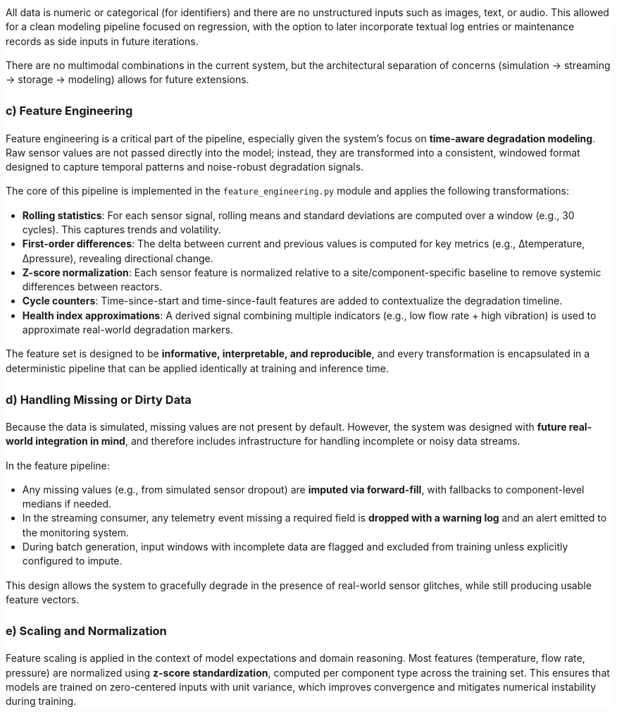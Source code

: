 All data is numeric or categorical (for identifiers) and there are no unstructured inputs such as images, text, or audio. This allowed for a clean modeling pipeline focused on regression, with the option to later incorporate textual log entries or maintenance records as side inputs in future iterations.

There are no multimodal combinations in the current system, but the architectural separation of concerns (simulation → streaming → storage → modeling) allows for future extensions.

### c) Feature Engineering

Feature engineering is a critical part of the pipeline, especially given the system’s focus on **time-aware degradation modeling**. Raw sensor values are not passed directly into the model; instead, they are transformed into a consistent, windowed format designed to capture temporal patterns and noise-robust degradation signals.

The core of this pipeline is implemented in the `feature_engineering.py` module and applies the following transformations:

* **Rolling statistics**: For each sensor signal, rolling means and standard deviations are computed over a window (e.g., 30 cycles). This captures trends and volatility.
* **First-order differences**: The delta between current and previous values is computed for key metrics (e.g., ∆temperature, ∆pressure), revealing directional change.
* **Z-score normalization**: Each sensor feature is normalized relative to a site/component-specific baseline to remove systemic differences between reactors.
* **Cycle counters**: Time-since-start and time-since-fault features are added to contextualize the degradation timeline.
* **Health index approximations**: A derived signal combining multiple indicators (e.g., low flow rate + high vibration) is used to approximate real-world degradation markers.

The feature set is designed to be **informative, interpretable, and reproducible**, and every transformation is encapsulated in a deterministic pipeline that can be applied identically at training and inference time.

### d) Handling Missing or Dirty Data

Because the data is simulated, missing values are not present by default. However, the system was designed with **future real-world integration in mind**, and therefore includes infrastructure for handling incomplete or noisy data streams.

In the feature pipeline:

* Any missing values (e.g., from simulated sensor dropout) are **imputed via forward-fill**, with fallbacks to component-level medians if needed.
* In the streaming consumer, any telemetry event missing a required field is **dropped with a warning log** and an alert emitted to the monitoring system.
* During batch generation, input windows with incomplete data are flagged and excluded from training unless explicitly configured to impute.

This design allows the system to gracefully degrade in the presence of real-world sensor glitches, while still producing usable feature vectors.

### e) Scaling and Normalization

Feature scaling is applied in the context of model expectations and domain reasoning. Most features (temperature, flow rate, pressure) are normalized using **z-score standardization**, computed per component type across the training set. This ensures that models are trained on zero-centered inputs with unit variance, which improves convergence and mitigates numerical instability during training.
